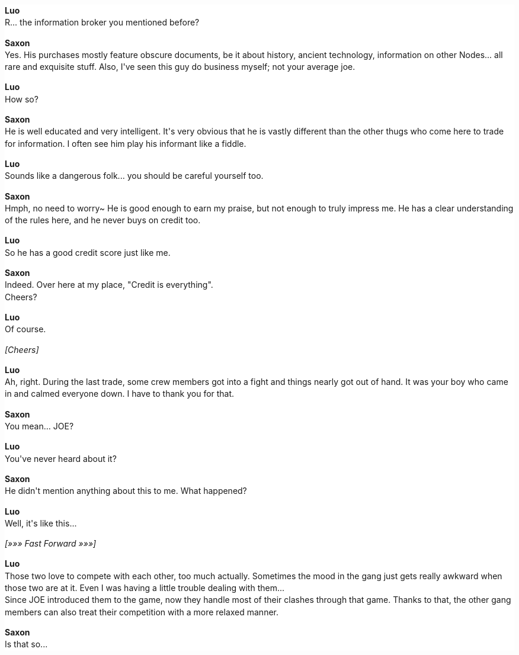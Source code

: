 **Luo**  
R... the information broker you mentioned before?

**Saxon**  
Yes. His purchases mostly feature obscure documents, be it about history, ancient technology, information on other Nodes... all rare and exquisite stuff. Also, I've seen this guy do business myself; not your average joe.

**Luo**  
How so?

**Saxon**  
He is well educated and very intelligent. It's very obvious that he is vastly different than the other thugs who come here to trade for information. I often see him play his informant like a fiddle.

**Luo**  
Sounds like a dangerous folk... you should be careful yourself too.

**Saxon**  
Hmph, no need to worry\~ He is good enough to earn my praise, but not enough to truly impress me. He has a clear understanding of the rules here, and he never buys on credit too.

**Luo**  
So he has a good credit score just like me.

**Saxon**  
Indeed. Over here at my place, "Credit is everything".   
Cheers?

**Luo**  
Of course.

_\[Cheers\]_

**Luo**  
Ah, right. During the last trade, some crew members got into a fight and things nearly got out of hand. It was your boy who came in and calmed everyone down. I have to thank you for that.

**Saxon**  
You mean... JOE?

**Luo**  
You've never heard about it?

**Saxon**  
He didn't mention anything about this to me. What happened?

**Luo**  
Well, it's like this...

_\[»»» Fast Forward »»»\]_

**Luo**  
Those two love to compete with each other, too much actually. Sometimes the mood in the gang just gets really awkward when those two are at it. Even I was having a little trouble dealing with them...  
Since JOE introduced them to the game, now they handle most of their clashes through that game. Thanks to that, the other gang members can also treat their competition with a more relaxed manner.

**Saxon**  
Is that so...
